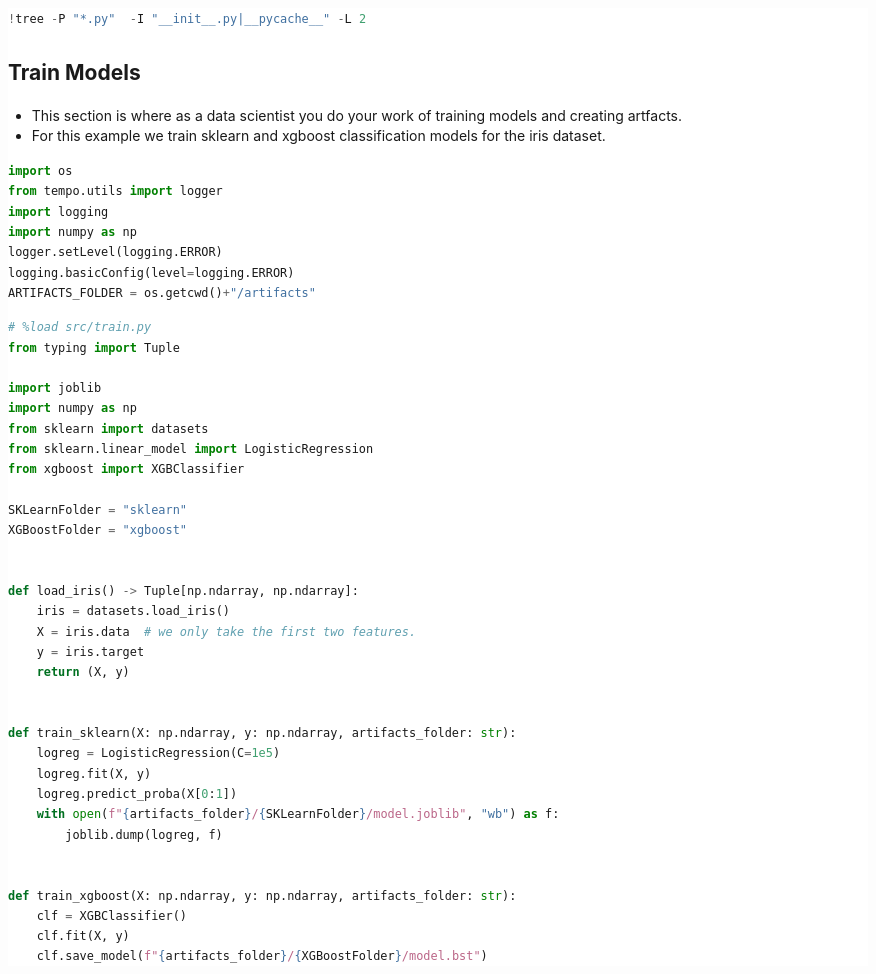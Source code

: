 ```python
!tree -P "*.py"  -I "__init__.py|__pycache__" -L 2
```

## Train Models

 * This section is where as a data scientist you do your work of training models and creating artfacts.
 * For this example we train sklearn and xgboost classification models for the iris dataset.


```python
import os
from tempo.utils import logger
import logging
import numpy as np
logger.setLevel(logging.ERROR)
logging.basicConfig(level=logging.ERROR)
ARTIFACTS_FOLDER = os.getcwd()+"/artifacts"
```


```python
# %load src/train.py
from typing import Tuple

import joblib
import numpy as np
from sklearn import datasets
from sklearn.linear_model import LogisticRegression
from xgboost import XGBClassifier

SKLearnFolder = "sklearn"
XGBoostFolder = "xgboost"


def load_iris() -> Tuple[np.ndarray, np.ndarray]:
    iris = datasets.load_iris()
    X = iris.data  # we only take the first two features.
    y = iris.target
    return (X, y)


def train_sklearn(X: np.ndarray, y: np.ndarray, artifacts_folder: str):
    logreg = LogisticRegression(C=1e5)
    logreg.fit(X, y)
    logreg.predict_proba(X[0:1])
    with open(f"{artifacts_folder}/{SKLearnFolder}/model.joblib", "wb") as f:
        joblib.dump(logreg, f)


def train_xgboost(X: np.ndarray, y: np.ndarray, artifacts_folder: str):
    clf = XGBClassifier()
    clf.fit(X, y)
    clf.save_model(f"{artifacts_folder}/{XGBoostFolder}/model.bst")

```
